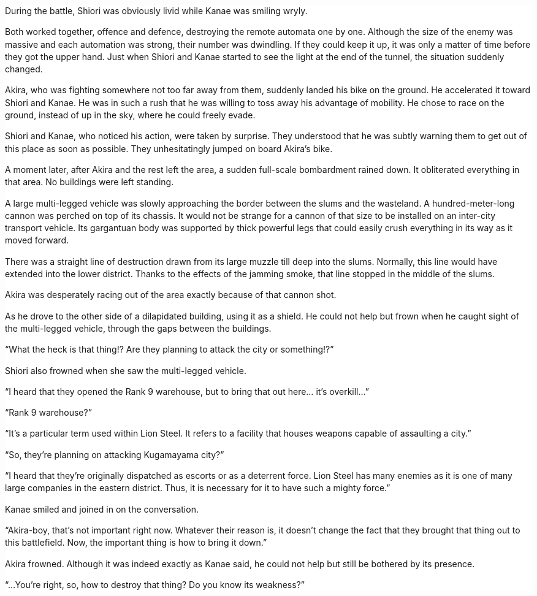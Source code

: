 During the battle, Shiori was obviously livid while Kanae was smiling wryly.

Both worked together, offence and defence, destroying the remote automata one by one. Although the size of the enemy was massive and each automation was strong, their number was dwindling. If they could keep it up, it was only a matter of time before they got the upper hand. Just when Shiori and Kanae started to see the light at the end of the tunnel, the situation suddenly changed.

Akira, who was fighting somewhere not too far away from them, suddenly landed his bike on the ground. He accelerated it toward Shiori and Kanae. He was in such a rush that he was willing to toss away his advantage of mobility. He chose to race on the ground, instead of up in the sky, where he could freely evade.

Shiori and Kanae, who noticed his action, were taken by surprise. They understood that he was subtly warning them to get out of this place as soon as possible. They unhesitatingly jumped on board Akira’s bike.

A moment later, after Akira and the rest left the area, a sudden full-scale bombardment rained down. It obliterated everything in that area. No buildings were left standing.

A large multi-legged vehicle was slowly approaching the border between the slums and the wasteland. A hundred-meter-long cannon was perched on top of its chassis. It would not be strange for a cannon of that size to be installed on an inter-city transport vehicle. Its gargantuan body was supported by thick powerful legs that could easily crush everything in its way as it moved forward.

There was a straight line of destruction drawn from its large muzzle till deep into the slums. Normally, this line would have extended into the lower district. Thanks to the effects of the jamming smoke, that line stopped in the middle of the slums.

Akira was desperately racing out of the area exactly because of that cannon shot.

As he drove to the other side of a dilapidated building, using it as a shield. He could not help but frown when he caught sight of the multi-legged vehicle, through the gaps between the buildings.

“What the heck is that thing!? Are they planning to attack the city or something!?”

Shiori also frowned when she saw the multi-legged vehicle.

“I heard that they opened the Rank 9 warehouse, but to bring that out here… it’s overkill…”

“Rank 9 warehouse?”

“It’s a particular term used within Lion Steel. It refers to a facility that houses weapons capable of assaulting a city.”

“So, they’re planning on attacking Kugamayama city?”

“I heard that they’re originally dispatched as escorts or as a deterrent force. Lion Steel has many enemies as it is one of many large companies in the eastern district. Thus, it is necessary for it to have such a mighty force.”

Kanae smiled and joined in on the conversation.

“Akira-boy, that’s not important right now. Whatever their reason is, it doesn’t change the fact that they brought that thing out to this battlefield. Now, the important thing is how to bring it down.”

Akira frowned. Although it was indeed exactly as Kanae said, he could not help but still be bothered by its presence.

“…You’re right, so, how to destroy that thing? Do you know its weakness?”
